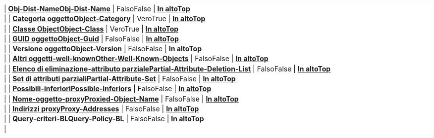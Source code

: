 | [<span data-ttu-id="bbead-298">**Obj-Dist-Name**</span><span class="sxs-lookup"><span data-stu-id="bbead-298">**Obj-Dist-Name**</span></span>](a-distinguishedname.md)                              | <span data-ttu-id="bbead-299">Falso</span><span class="sxs-lookup"><span data-stu-id="bbead-299">False</span></span>     | [<span data-ttu-id="bbead-300">**In alto**</span><span class="sxs-lookup"><span data-stu-id="bbead-300">**Top**</span></span>](c-top.md)<br/> |
| [<span data-ttu-id="bbead-301">**Categoria oggetto**</span><span class="sxs-lookup"><span data-stu-id="bbead-301">**Object-Category**</span></span>](a-objectcategory.md)                               | <span data-ttu-id="bbead-302">Vero</span><span class="sxs-lookup"><span data-stu-id="bbead-302">True</span></span>      | [<span data-ttu-id="bbead-303">**In alto**</span><span class="sxs-lookup"><span data-stu-id="bbead-303">**Top**</span></span>](c-top.md)<br/> |
| [<span data-ttu-id="bbead-304">**Classe Object**</span><span class="sxs-lookup"><span data-stu-id="bbead-304">**Object-Class**</span></span>](a-objectclass.md)                                     | <span data-ttu-id="bbead-305">Vero</span><span class="sxs-lookup"><span data-stu-id="bbead-305">True</span></span>      | [<span data-ttu-id="bbead-306">**In alto**</span><span class="sxs-lookup"><span data-stu-id="bbead-306">**Top**</span></span>](c-top.md)<br/> |
| [<span data-ttu-id="bbead-307">**GUID oggetto**</span><span class="sxs-lookup"><span data-stu-id="bbead-307">**Object-Guid**</span></span>](a-objectguid.md)                                       | <span data-ttu-id="bbead-308">Falso</span><span class="sxs-lookup"><span data-stu-id="bbead-308">False</span></span>     | [<span data-ttu-id="bbead-309">**In alto**</span><span class="sxs-lookup"><span data-stu-id="bbead-309">**Top**</span></span>](c-top.md)<br/> |
| [<span data-ttu-id="bbead-310">**Versione oggetto**</span><span class="sxs-lookup"><span data-stu-id="bbead-310">**Object-Version**</span></span>](a-objectversion.md)                                 | <span data-ttu-id="bbead-311">Falso</span><span class="sxs-lookup"><span data-stu-id="bbead-311">False</span></span>     | [<span data-ttu-id="bbead-312">**In alto**</span><span class="sxs-lookup"><span data-stu-id="bbead-312">**Top**</span></span>](c-top.md)<br/> |
| [<span data-ttu-id="bbead-313">**Altri oggetti-well-known**</span><span class="sxs-lookup"><span data-stu-id="bbead-313">**Other-Well-Known-Objects**</span></span>](a-otherwellknownobjects.md)               | <span data-ttu-id="bbead-314">Falso</span><span class="sxs-lookup"><span data-stu-id="bbead-314">False</span></span>     | [<span data-ttu-id="bbead-315">**In alto**</span><span class="sxs-lookup"><span data-stu-id="bbead-315">**Top**</span></span>](c-top.md)<br/> |
| [<span data-ttu-id="bbead-316">**Elenco di eliminazione-attributo parziale**</span><span class="sxs-lookup"><span data-stu-id="bbead-316">**Partial-Attribute-Deletion-List**</span></span>](a-partialattributedeletionlist.md) | <span data-ttu-id="bbead-317">Falso</span><span class="sxs-lookup"><span data-stu-id="bbead-317">False</span></span>     | [<span data-ttu-id="bbead-318">**In alto**</span><span class="sxs-lookup"><span data-stu-id="bbead-318">**Top**</span></span>](c-top.md)<br/> |
| [<span data-ttu-id="bbead-319">**Set di attributi parziali**</span><span class="sxs-lookup"><span data-stu-id="bbead-319">**Partial-Attribute-Set**</span></span>](a-partialattributeset.md)                    | <span data-ttu-id="bbead-320">Falso</span><span class="sxs-lookup"><span data-stu-id="bbead-320">False</span></span>     | [<span data-ttu-id="bbead-321">**In alto**</span><span class="sxs-lookup"><span data-stu-id="bbead-321">**Top**</span></span>](c-top.md)<br/> |
| [<span data-ttu-id="bbead-322">**Possibili-inferiori**</span><span class="sxs-lookup"><span data-stu-id="bbead-322">**Possible-Inferiors**</span></span>](a-possibleinferiors.md)                         | <span data-ttu-id="bbead-323">Falso</span><span class="sxs-lookup"><span data-stu-id="bbead-323">False</span></span>     | [<span data-ttu-id="bbead-324">**In alto**</span><span class="sxs-lookup"><span data-stu-id="bbead-324">**Top**</span></span>](c-top.md)<br/> |
| [<span data-ttu-id="bbead-325">**Nome-oggetto-proxy**</span><span class="sxs-lookup"><span data-stu-id="bbead-325">**Proxied-Object-Name**</span></span>](a-proxiedobjectname.md)                        | <span data-ttu-id="bbead-326">Falso</span><span class="sxs-lookup"><span data-stu-id="bbead-326">False</span></span>     | [<span data-ttu-id="bbead-327">**In alto**</span><span class="sxs-lookup"><span data-stu-id="bbead-327">**Top**</span></span>](c-top.md)<br/> |
| [<span data-ttu-id="bbead-328">**Indirizzi proxy**</span><span class="sxs-lookup"><span data-stu-id="bbead-328">**Proxy-Addresses**</span></span>](a-proxyaddresses.md)                               | <span data-ttu-id="bbead-329">Falso</span><span class="sxs-lookup"><span data-stu-id="bbead-329">False</span></span>     | [<span data-ttu-id="bbead-330">**In alto**</span><span class="sxs-lookup"><span data-stu-id="bbead-330">**Top**</span></span>](c-top.md)<br/> |
| [<span data-ttu-id="bbead-331">**Query-criteri-BL**</span><span class="sxs-lookup"><span data-stu-id="bbead-331">**Query-Policy-BL**</span></span>](a-querypolicybl.md)                                | <span data-ttu-id="bbead-332">Falso</span><span class="sxs-lookup"><span data-stu-id="bbead-332">False</span></span>     | [<span data-ttu-id="bbead-333">**In alto**</span><span class="sxs-lookup"><span data-stu-id="bbead-333">**Top**</span></span>](c-top.md)<br/> |